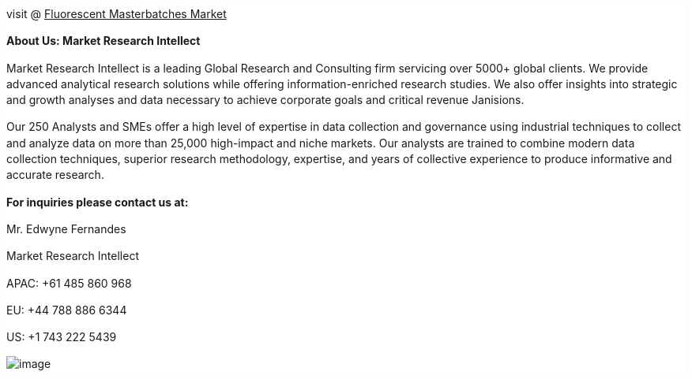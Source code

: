 visit&nbsp;@</strong>&nbsp;</span><span class="font-[700]"><a href="https://www.marketresearchintellect.com/product/global-fluorescent-masterbatches-sales-market/?utm_source=Linkedin&utm_medium=042" target="_blank" data-tracking-control-name="article-ssr-frontend-pulse_little-text-block" data-tracking-will-navigate="" data-test-link="">Fluorescent Masterbatches  Market</a></span></p><p><strong><span class="font-[700]">About Us: Market Research Intellect</span></strong></p><p><span class="">Market Research Intellect is a leading Global Research and Consulting firm servicing over 5000+ global clients. We provide advanced analytical research solutions while offering information-enriched research studies.&nbsp;</span>We also offer insights into strategic and growth analyses and data necessary to achieve corporate goals and critical revenue Janisions.</p><p><span class="">Our 250 Analysts and SMEs offer a high level of expertise in data collection and governance using industrial techniques to collect and analyze data on more than 25,000 high-impact and niche markets. Our analysts are trained to combine modern data collection techniques, superior research methodology, expertise, and years of collective experience to produce informative and accurate research.</span></p><p><strong>For inquiries please contact us at:</strong></p><p>Mr. Edwyne Fernandes</p><p>Market Research Intellect</p><p>APAC: +61 485 860 968</p><p>EU: +44 788 886 6344</p><p>US: +1 743 222 5439</p>
![image](https://github.com/user-attachments/assets/13551dbd-dc52-4961-b53e-e0308b06dad0)
